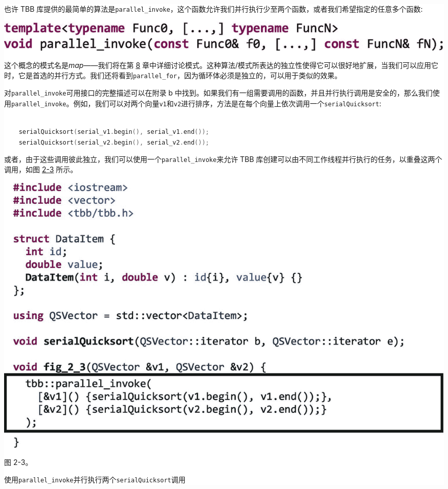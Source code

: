 也许 TBB 库提供的最简单的算法是`parallel_invoke`，这个函数允许我们并行执行少至两个函数，或者我们希望指定的任意多个函数:

![../img/466505_1_En_2_Chapter/466505_1_En_2_Figc_HTML.png](img/Image00046.jpg)

这个概念的模式名是*map*——我们将在第 [8](08.html#b978-1-4842-4398-5_8) 章中详细讨论模式。这种算法/模式所表达的独立性使得它可以很好地扩展，当我们可以应用它时，它是首选的并行方式。我们还将看到`parallel_for`，因为循环体必须是独立的，可以用于类似的效果。

对`parallel_invoke`可用接口的完整描述可以在附录 b 中找到。如果我们有一组需要调用的函数，并且并行执行调用是安全的，那么我们使用`parallel_invoke`。例如，我们可以对两个向量`v1`和`v2`进行排序，方法是在每个向量上依次调用一个`serialQuicksort`:

```cpp

    serialQuicksort(serial_v1.begin(), serial_v1.end());
    serialQuicksort(serial_v2.begin(), serial_v2.end());

```

或者，由于这些调用彼此独立，我们可以使用一个`parallel_invoke`来允许 TBB 库创建可以由不同工作线程并行执行的任务，以重叠这两个调用，如图 [2-3](#Fig3) 所示。

![../img/466505_1_En_2_Chapter/466505_1_En_2_Fig3_HTML.png](img/Image00047.jpg)

图 2-3。

使用`parallel_invoke`并行执行两个`serialQuicksort`调用
